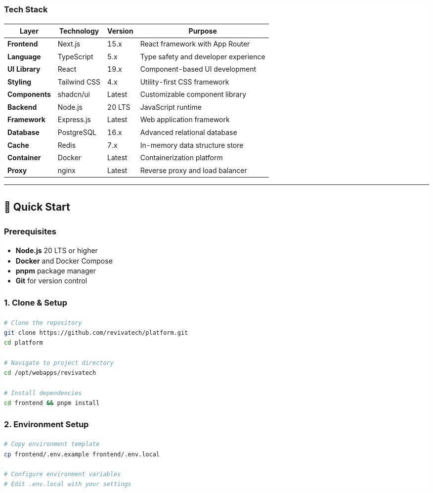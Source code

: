 ### **Tech Stack**

| Layer | Technology | Version | Purpose |
|-------|-----------|---------|---------|
| **Frontend** | Next.js | 15.x | React framework with App Router |
| **Language** | TypeScript | 5.x | Type safety and developer experience |
| **UI Library** | React | 19.x | Component-based UI development |
| **Styling** | Tailwind CSS | 4.x | Utility-first CSS framework |
| **Components** | shadcn/ui | Latest | Customizable component library |
| **Backend** | Node.js | 20 LTS | JavaScript runtime |
| **Framework** | Express.js | Latest | Web application framework |
| **Database** | PostgreSQL | 16.x | Advanced relational database |
| **Cache** | Redis | 7.x | In-memory data structure store |
| **Container** | Docker | Latest | Containerization platform |
| **Proxy** | nginx | Latest | Reverse proxy and load balancer |

---

## 🚀 Quick Start

### Prerequisites

- **Node.js** 20 LTS or higher
- **Docker** and Docker Compose
- **pnpm** package manager
- **Git** for version control

### 1. Clone & Setup

```bash
# Clone the repository
git clone https://github.com/revivatech/platform.git
cd platform

# Navigate to project directory
cd /opt/webapps/revivatech

# Install dependencies
cd frontend && pnpm install
```

### 2. Environment Setup

```bash
# Copy environment template
cp frontend/.env.example frontend/.env.local

# Configure environment variables
# Edit .env.local with your settings
```
